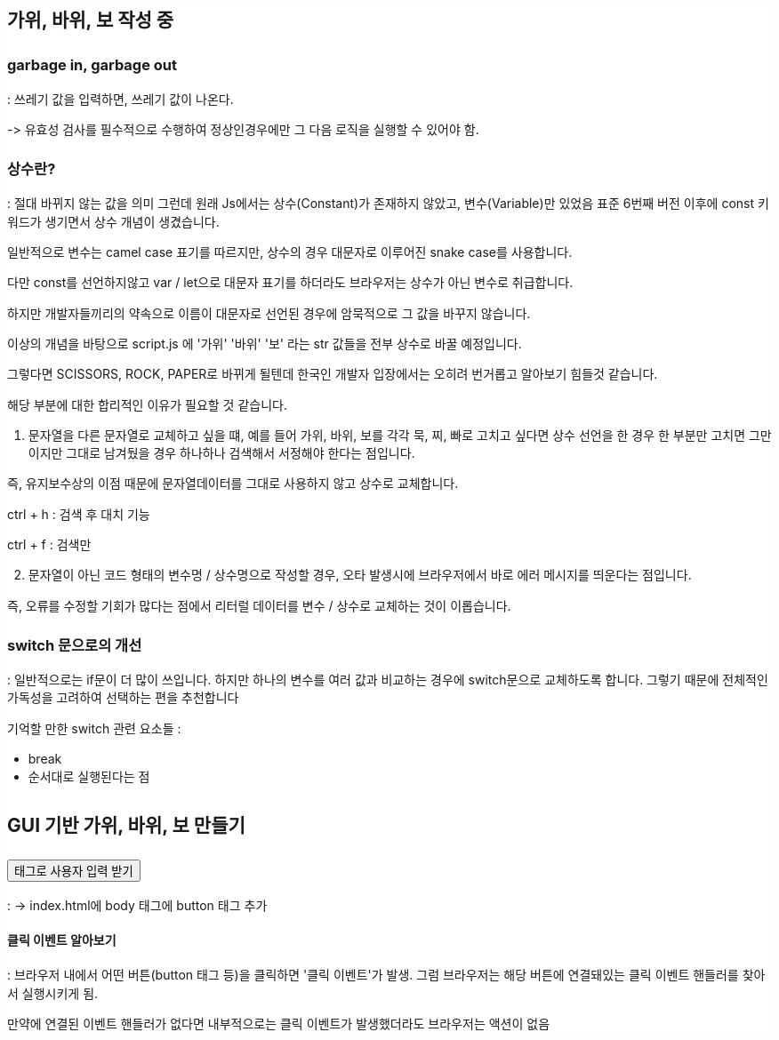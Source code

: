 ## 가위, 바위, 보 작성 중
### garbage in, garbage out

: 쓰레기 값을 입력하면, 쓰레기 값이 나온다.

-> 유효성 검사를 필수적으로 수행하여 정상인경우에만 그 다음 로직을 실행할 수 있어야 함.

### 상수란?

: 절대 바뀌지 않는 값을 의미
그런데 원래 Js에서는 상수(Constant)가 존재하지 않았고, 변수(Variable)만 있었음
표준 6번째 버전 이후에 const 키워드가 생기면서 상수 개념이 생겼습니다.

일반적으로 변수는 camel case 표기를 따르지만, 상수의 경우 대문자로 이루어진 snake case를 사용합니다.

다만 const를 선언하지않고 var / let으로 대문자 표기를 하더라도 브라우저는 상수가 아닌 변수로 취급합니다. 

하지만 개발자들끼리의 약속으로 이름이 대문자로 선언된 경우에 암묵적으로 그 값을 바꾸지 않습니다.

이상의 개념을 바탕으로 script.js 에 '가위' '바위' '보' 라는 str 값들을 전부 상수로 바꿀 예정입니다.

그렇다면 SCISSORS, ROCK, PAPER로 바뀌게 될텐데 한국인 개발자 입장에서는 오히려 번거롭고 알아보기 힘들것 같습니다.

해당 부분에 대한 합리적인 이유가 필요할 것 같습니다.

1. 문자열을 다른 문자열로 교체하고 싶을 떄, 예를 들어 가위, 바위, 보를 각각 묵, 찌, 빠로 고치고 싶다면 상수 선언을 한 경우 한 부분만 고치면 그만이지만 그대로 남겨뒀을 경우 하나하나 검색해서 서정해야 한다는 점입니다.

즉, 유지보수상의 이점 때문에 문자열데이터를 그대로 사용하지 않고 상수로 교체합니다.


ctrl + h : 검색 후 대치 기능

ctrl + f : 검색만

2. 문자열이 아닌 코드 형태의 변수명 / 상수명으로 작성할 경우, 오타 발생시에 브라우저에서 바로 에러 메시지를 띄운다는 점입니다.

즉, 오류를 수정할 기회가 많다는 점에서 리터럴 데이터를 변수 / 상수로 교체하는 것이 이롭습니다.

### switch 문으로의 개선
: 일반적으로는 if문이 더 많이 쓰입니다. 하지만 하나의 변수를 여러 값과 비교하는 경우에 switch문으로 교체하도록 합니다. 그렇기 때문에 전체적인 가독성을 고려하여 선택하는 편을 추천합니다

기억할 만한 switch 관련 요소들 :
- break
- 순서대로 실행된다는 점

## GUI 기반 가위, 바위, 보 만들기

### <button> 태그로 사용자 입력 받기
: -> index.html에 body 태그에 button 태그 추가

#### 클릭 이벤트 알아보기
: 브라우저 내에서 어떤 버튼(button 태그 등)을 클릭하면 '클릭 이벤트'가 발생. 그럼 브라우저는 해당 버튼에 연결돼있는 클릭 이벤트 핸들러를 찾아서 실행시키게 됨.

만약에 연결된 이벤트 핸들러가 없다면 내부적으로는 클릭 이벤트가 발생했더라도 브라우저는 액션이 없음
